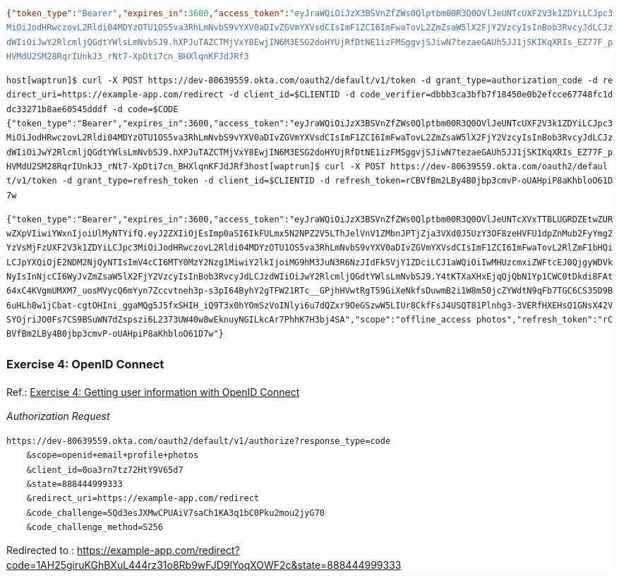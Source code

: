 ```JSON
{"token_type":"Bearer","expires_in":3600,"access_token":"eyJraWQiOiJzX3BSVnZfZWs0Qlptbm00R3Q0OVlJeUNTcUXF2V3k1ZDYiLCJpc3MiOiJodHRwczovL2Rldi04MDYzOTU1OS5va3RhLmNvbS9vYXV0aDIvZGVmYXVsdCIsImF1ZCI6ImFwaTovL2ZmZsaW5lX2FjY2VzcyIsInBob3RvcyJdLCJzdWIiOiJwY2RlcmljQGdtYWlsLmNvbSJ9.hXPJuTAZCTMjVxY8EwjIN6M3ESG2doHYUjRfDtNE1izFMSggvjSJiwN7tezaeGAUh5JJ1jSKIKqXRIs_EZ77F_pHVMdU2SM28RqrIUnkJ3_rNt7-XpDti7cn_BHXlqnKFJdJRf3
```

```
host[waptrun]$ curl -X POST https://dev-80639559.okta.com/oauth2/default/v1/token -d grant_type=authorization_code -d redirect_uri=https://example-app.com/redirect -d client_id=$CLIENTID -d code_verifier=dbbb3ca3bfb7f18450e0b2efcce67748fc1ddc33271b8ae60545dddf -d code=$CODE
{"token_type":"Bearer","expires_in":3600,"access_token":"eyJraWQiOiJzX3BSVnZfZWs0Qlptbm00R3Q0OVlJeUNTcUXF2V3k1ZDYiLCJpc3MiOiJodHRwczovL2Rldi04MDYzOTU1OS5va3RhLmNvbS9vYXV0aDIvZGVmYXVsdCIsImF1ZCI6ImFwaTovL2ZmZsaW5lX2FjY2VzcyIsInBob3RvcyJdLCJzdWIiOiJwY2RlcmljQGdtYWlsLmNvbSJ9.hXPJuTAZCTMjVxY8EwjIN6M3ESG2doHYUjRfDtNE1izFMSggvjSJiwN7tezaeGAUh5JJ1jSKIKqXRIs_EZ77F_pHVMdU2SM28RqrIUnkJ3_rNt7-XpDti7cn_BHXlqnKFJdJRf3host[waptrun]$ curl -X POST https://dev-80639559.okta.com/oauth2/default/v1/token -d grant_type=refresh_token -d client_id=$CLIENTID -d refresh_token=rCBVfBm2LBy4B0jbp3cmvP-oUAHpiP8aKhbloO61D7w
```

```
{"token_type":"Bearer","expires_in":3600,"access_token":"eyJraWQiOiJzX3BSVnZfZWs0Qlptbm00R3Q0OVlJeUNTcXVxTTBLUGRDZEtwZURwZXpVIiwiYWxnIjoiUlMyNTYifQ.eyJ2ZXIiOjEsImp0aSI6IkFULmx5N2NPZ2V5LThJelVnV1ZMbnJPTjZja3VXd0J5UzY3OF8zeHVFU1dpZnMub2FyYmg2YzVsMjFzUXF2V3k1ZDYiLCJpc3MiOiJodHRwczovL2Rldi04MDYzOTU1OS5va3RhLmNvbS9vYXV0aDIvZGVmYXVsdCIsImF1ZCI6ImFwaTovL2RlZmF1bHQiLCJpYXQiOjE2NDM2NjQyNTIsImV4cCI6MTY0MzY2Nzg1MiwiY2lkIjoiMG9hM3JuN3R6NzJIdFk5VjY1ZDciLCJ1aWQiOiIwMHUzcmxiZWFtcEJ0QjgyWDVkNyIsInNjcCI6WyJvZmZsaW5lX2FjY2VzcyIsInBob3RvcyJdLCJzdWIiOiJwY2RlcmljQGdtYWlsLmNvbSJ9.Y4tKTXaXHxEjqQjQbN1Yp1CWC0tDkdi8FAt64xC4KVgmUMXM7_uosMVycQ6mYyn7Zccvtneh3p-s3pI64ByhY2gTFW21RTc__GPjhHVwtRgT59GiXeNkfsDuwmB2i1W8m50jcZYWdtN9qFb7TGC6CS35D9B6uHLh8w1jCbat-cgtOHIni_ggaMQg5J5fxSHIH_iQ9T3x0hYOmSzVoINlyi6u7dQZxr9OeGSzwW5LIUr8CkfFsJ4USQT81Plnhg3-3VERfHXEHsQ1GNsX42VSYOjriJO0Fs7CS9BSuWN7dZspszi6L2373UW40w8wEknuyNGILkcAr7PhhK7H3bj4SA","scope":"offline_access photos","refresh_token":"rCBVfBm2LBy4B0jbp3cmvP-oUAHpiP8aKhbloO61D7w"}
```

### Exercise 4: OpenID Connect

Ref.: [Exercise 4: Getting user information with OpenID Connect](https://on24static.akamaized.net/event/35/17/92/6/rt/1/documents/resourceList1643415467137/exercise4gettinguserinformationwithopenidconnect1643415466819.pdf)

_Authorization Request_

```
https://dev-80639559.okta.com/oauth2/default/v1/authorize?response_type=code
    &scope=openid+email+profile+photos
    &client_id=0oa3rn7tz72HtY9V65d7
    &state=888444999333
    &redirect_uri=https://example-app.com/redirect
    &code_challenge=5Qd3esJXMwCPUAiV7saCh1KA3q1bC0Pku2mou2jyG70
    &code_challenge_method=S256
```

Redirected to : https://example-app.com/redirect?code=1AH25giruKGhBXuL444rz31o8Rb9wFJD9lYoqXOWF2c&state=888444999333
